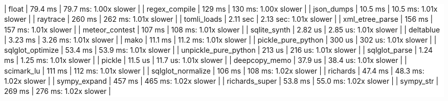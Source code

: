 | float                    | 79.4 ms                                                                                                           | 79.7 ms: 1.00x slower                                                                                                 |
| regex_compile            | 129 ms                                                                                                            | 130 ms: 1.00x slower                                                                                                  |
| json_dumps               | 10.5 ms                                                                                                           | 10.5 ms: 1.01x slower                                                                                                 |
| raytrace                 | 260 ms                                                                                                            | 262 ms: 1.01x slower                                                                                                  |
| tomli_loads              | 2.11 sec                                                                                                          | 2.13 sec: 1.01x slower                                                                                                |
| xml_etree_parse          | 156 ms                                                                                                            | 157 ms: 1.01x slower                                                                                                  |
| meteor_contest           | 107 ms                                                                                                            | 108 ms: 1.01x slower                                                                                                  |
| sqlite_synth             | 2.82 us                                                                                                           | 2.85 us: 1.01x slower                                                                                                 |
| deltablue                | 3.23 ms                                                                                                           | 3.26 ms: 1.01x slower                                                                                                 |
| mako                     | 11.1 ms                                                                                                           | 11.2 ms: 1.01x slower                                                                                                 |
| pickle_pure_python       | 300 us                                                                                                            | 302 us: 1.01x slower                                                                                                  |
| sqlglot_optimize         | 53.4 ms                                                                                                           | 53.9 ms: 1.01x slower                                                                                                 |
| unpickle_pure_python     | 213 us                                                                                                            | 216 us: 1.01x slower                                                                                                  |
| sqlglot_parse            | 1.24 ms                                                                                                           | 1.25 ms: 1.01x slower                                                                                                 |
| pickle                   | 11.5 us                                                                                                           | 11.7 us: 1.01x slower                                                                                                 |
| deepcopy_memo            | 37.9 us                                                                                                           | 38.4 us: 1.01x slower                                                                                                 |
| scimark_lu               | 111 ms                                                                                                            | 112 ms: 1.01x slower                                                                                                  |
| sqlglot_normalize        | 106 ms                                                                                                            | 108 ms: 1.02x slower                                                                                                  |
| richards                 | 47.4 ms                                                                                                           | 48.3 ms: 1.02x slower                                                                                                 |
| sympy_expand             | 457 ms                                                                                                            | 465 ms: 1.02x slower                                                                                                  |
| richards_super           | 53.8 ms                                                                                                           | 55.0 ms: 1.02x slower                                                                                                 |
| sympy_str                | 269 ms                                                                                                            | 276 ms: 1.02x slower                                                                                                  |